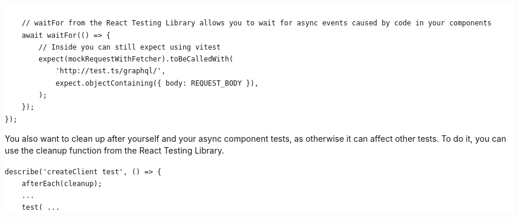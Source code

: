 ```tsx

    // waitFor from the React Testing Library allows you to wait for async events caused by code in your components
    await waitFor(() => {
        // Inside you can still expect using vitest
        expect(mockRequestWithFetcher).toBeCalledWith(
            'http://test.ts/graphql/',
            expect.objectContaining({ body: REQUEST_BODY }),
        );
    });
});
```

You also want to clean up after yourself and your async component tests, as otherwise it can affect other tests. To do it, you can use the cleanup function from the React Testing Library.

```tsx
describe('createClient test', () => {
    afterEach(cleanup);
    ...
    test( ...
```
